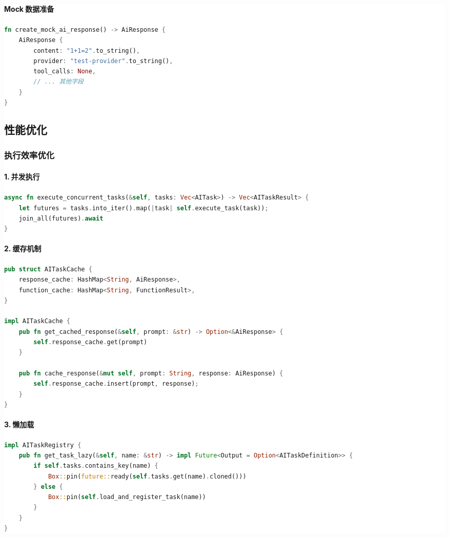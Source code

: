 ```rust
```

#### Mock 数据准备
```rust
fn create_mock_ai_response() -> AiResponse {
    AiResponse {
        content: "1+1=2".to_string(),
        provider: "test-provider".to_string(),
        tool_calls: None,
        // ... 其他字段
    }
}
```

## 性能优化

### 执行效率优化

#### 1. 并发执行
```rust
async fn execute_concurrent_tasks(&self, tasks: Vec<AITask>) -> Vec<AITaskResult> {
    let futures = tasks.into_iter().map(|task| self.execute_task(task));
    join_all(futures).await
}
```

#### 2. 缓存机制
```rust
pub struct AITaskCache {
    response_cache: HashMap<String, AiResponse>,
    function_cache: HashMap<String, FunctionResult>,
}

impl AITaskCache {
    pub fn get_cached_response(&self, prompt: &str) -> Option<&AiResponse> {
        self.response_cache.get(prompt)
    }
    
    pub fn cache_response(&mut self, prompt: String, response: AiResponse) {
        self.response_cache.insert(prompt, response);
    }
}
```

#### 3. 懒加载
```rust
impl AITaskRegistry {
    pub fn get_task_lazy(&self, name: &str) -> impl Future<Output = Option<AITaskDefinition>> {
        if self.tasks.contains_key(name) {
            Box::pin(future::ready(self.tasks.get(name).cloned()))
        } else {
            Box::pin(self.load_and_register_task(name))
        }
    }
}
```
